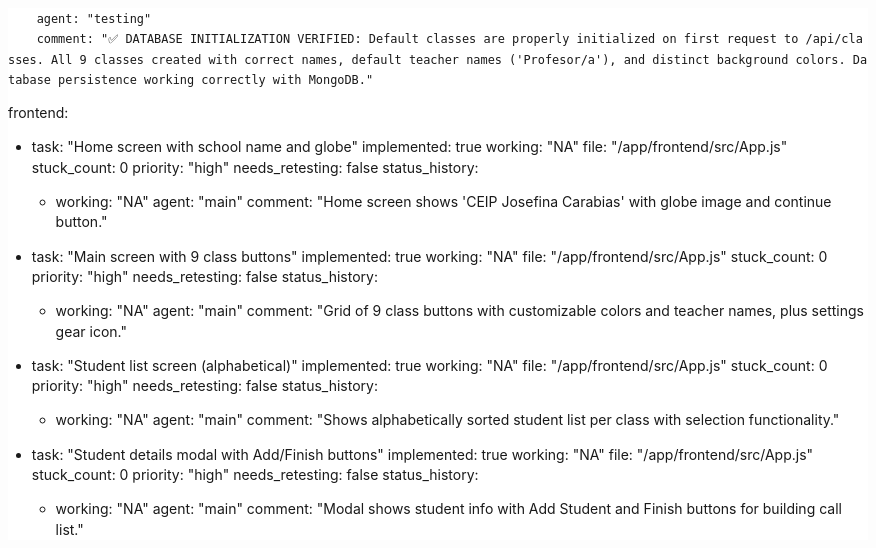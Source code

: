         agent: "testing"
        comment: "✅ DATABASE INITIALIZATION VERIFIED: Default classes are properly initialized on first request to /api/classes. All 9 classes created with correct names, default teacher names ('Profesor/a'), and distinct background colors. Database persistence working correctly with MongoDB."

frontend:
  - task: "Home screen with school name and globe"
    implemented: true
    working: "NA"
    file: "/app/frontend/src/App.js"
    stuck_count: 0
    priority: "high"
    needs_retesting: false
    status_history:
      - working: "NA"
        agent: "main"
        comment: "Home screen shows 'CEIP Josefina Carabias' with globe image and continue button."

  - task: "Main screen with 9 class buttons"
    implemented: true
    working: "NA"
    file: "/app/frontend/src/App.js"
    stuck_count: 0
    priority: "high"
    needs_retesting: false
    status_history:
      - working: "NA"
        agent: "main"
        comment: "Grid of 9 class buttons with customizable colors and teacher names, plus settings gear icon."

  - task: "Student list screen (alphabetical)"
    implemented: true
    working: "NA"
    file: "/app/frontend/src/App.js"
    stuck_count: 0
    priority: "high"
    needs_retesting: false
    status_history:
      - working: "NA"
        agent: "main"
        comment: "Shows alphabetically sorted student list per class with selection functionality."

  - task: "Student details modal with Add/Finish buttons"
    implemented: true
    working: "NA"
    file: "/app/frontend/src/App.js"
    stuck_count: 0
    priority: "high"
    needs_retesting: false
    status_history:
      - working: "NA"
        agent: "main"
        comment: "Modal shows student info with Add Student and Finish buttons for building call list."
